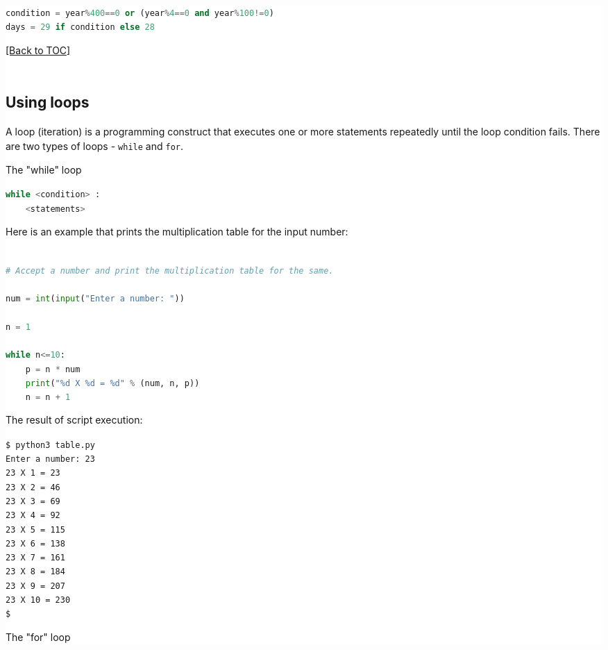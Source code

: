 ```python
condition = year%400==0 or (year%4==0 and year%100!=0)
days = 29 if condition else 28
```

<a href="#toc">[Back to TOC]</a><br><br>
<a name="using_loops">

## Using loops

A loop (iteration) is a programming construct that executes one or more statements repeatedly until the loop condition fails. There are two types of loops - `while` and `for`.

<p class="lead">The "while" loop</p>

```python
while <condition> :
	<statements>
```

Here is an example that prints the multiplication table for the input number:

```python

# Accept a number and print the multiplication table for the same.

num = int(input("Enter a number: "))

n = 1

while n<=10:
	p = n * num
	print("%d X %d = %d" % (num, n, p))
	n = n + 1

```

The result of script execution:

```
$ python3 table.py
Enter a number: 23
23 X 1 = 23
23 X 2 = 46
23 X 3 = 69
23 X 4 = 92
23 X 5 = 115
23 X 6 = 138
23 X 7 = 161
23 X 8 = 184
23 X 9 = 207
23 X 10 = 230
$
```

<p class="lead">The "for" loop</p>
